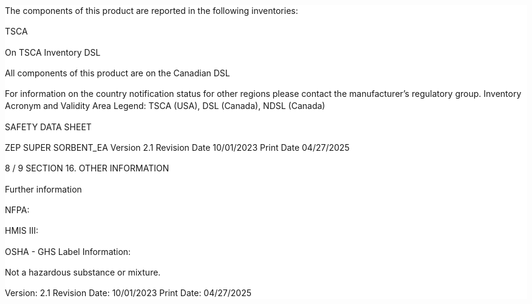 The components of this product are reported in the following inventories: 
 
TSCA 
 
On TSCA Inventory 
DSL 
 
All components of this product are on the Canadian DSL 
 
For information on the country notification status for other regions please contact the 
manufacturer’s regulatory group. 
Inventory Acronym and Validity Area Legend: 
TSCA (USA), DSL (Canada), NDSL (Canada) 
 
 
 
SAFETY DATA SHEET 
 
ZEP SUPER SORBENT_EA 
Version 2.1 
Revision Date 10/01/2023 
Print Date 04/27/2025  
 
 
8 / 9 
SECTION 16. OTHER INFORMATION 
 
Further information 
 
NFPA: 
 
 
 
 
 
 
 
 
 
 
 
 
 
 
 
 
 
 
 
HMIS III: 
 
 
 
 
 
 
 
 
 
 
 
 
 
 
 
OSHA - GHS Label Information: 
 
Not a hazardous substance or mixture. 
 
 
 
Version: 
2.1 
Revision Date: 
10/01/2023 
Print Date: 
04/27/2025 
 